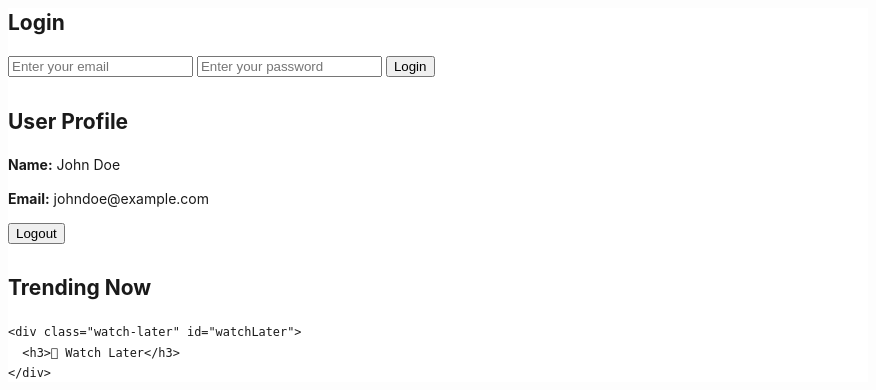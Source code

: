   
  <div class="login-form" id="loginForm">
    <h2>Login</h2>
    <input type="email" id="email" placeholder="Enter your email" required />
    <input type="password" id="password" placeholder="Enter your password" required />
    <button id="loginButton">Login</button>
  </div>

  
  <div class="profile-section" id="profileSection">
    <h2>User Profile</h2>
    <p><strong>Name:</strong> John Doe</p>
    <p><strong>Email:</strong> johndoe@example.com</p>
    <button id="logoutButton">Logout</button>
  </div>

  <div class="container">
    <div class="carousel-container">
      <div class="carousel">
        <h2>Trending Now</h2>
        <div class="scrolling-wrapper" id="movieList"></div>
      </div>
    </div>

    <div class="watch-later" id="watchLater">
      <h3>📌 Watch Later</h3>
    </div>
  </div>

<script>
  const movies = [
    {
      title: "Stranger Things",
      image: "https://image.tmdb.org/t/p/w500/49WJfeN0moxb9IPfGn8AIqMGskD.jpg",
      genre: "Sci-Fi",
      trailer: "https://www.w3schools.com/html/mov_bbb.mp4"
    },
    {
      title: "Breaking Bad",
      image: "https://image.tmdb.org/t/p/w500/eSzpy96DwBujGFj0xMbXBcGcfxX.jpg",
      genre: "Crime",
      trailer: "https://www.w3schools.com/html/movie.mp4"
    },
    {
      title: "The Witcher",
      image: "https://image.tmdb.org/t/p/w500/zrPpUlehQaBf8YX2NrVrKK8IEpf.jpg",
      genre: "Fantasy",
      trailer: "https://www.w3schools.com/html/mov_bbb.mp4"
    },
    {
      title: "Money Heist",
      image: "https://image.tmdb.org/t/p/w500/reEMJA1uzscCbkpeRJeTT2bjqUp.jpg",
      genre: "Action",
      trailer: "https://www.w3schools.com/html/movie.mp4"
    },
    {
      title: "You",
      image: "https://image.tmdb.org/t/p/w500/pYcEeO1d0EqAR9epCapzPbdtWgP.jpg",
      genre: "Thriller",
      trailer: "https://www.w3schools.com/html/mov_bbb.mp4"
    },
    {
      title: "The Crown",
      image: "https://image.tmdb.org/t/p/w500/4jE6zxmj1CSDF3mybM2GmOBxu7m.jpg",
      genre: "Drama",
      trailer: "https://www.w3schools.com/html/movie.mp4"